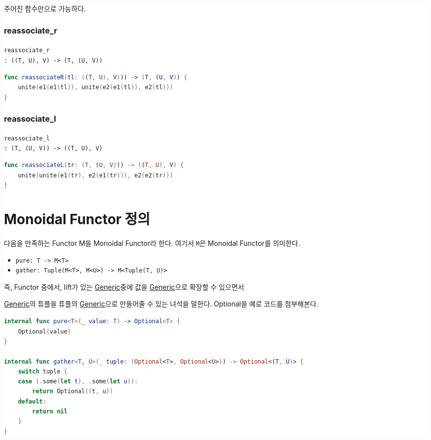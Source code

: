 주어진 함수만으로 가능하다.

### reassociate_r

````
reassociate_r
: ((T, U), V) -> (T, (U, V))
````

````swift
func reassociateR(tl: ((T, U), V))) -> (T, (U, V)) {
	unite(e1(e1(tl)), unite(e2(e1(tl)), e2(tl)))
}
````

### reassociate_l

````
reassociate_l
: (T, (U, V)) -> ((T, U), V)
````

````swift
func reassociateL(tr: (T, (U, V))) -> ((T, U), V) {
	unite(unite(e1(tr), e2(e1(tr))), e2(e2(tr)))
}
````

# Monoidal Functor 정의

다음을 만족하는 Functor M을 Monoidal Functor라 한다. 여기서 `M`은 Monoidal Functor를 의미한다.

* `pure: T -> M<T>`
* `gather: Tuple(M<T>, M<U>) -> M<Tuple(T, U)>`

즉, Functor 중에서, lift가 있는 [Generic](Knowledges/Development/Object%20Oriented%20Programming/Generic.md)중에 값을 [Generic](Knowledges/Development/Object%20Oriented%20Programming/Generic.md)으로 확장할 수 있으면서

[Generic](Knowledges/Development/Object%20Oriented%20Programming/Generic.md)의 튜플을 튜플의 [Generic](Knowledges/Development/Object%20Oriented%20Programming/Generic.md)으로 만들어줄 수 있는 녀석을 말한다. Optional을 예로 코드를 첨부해본다.

````swift
internal func pure<T>(_ value: T) -> Optional<T> {
	Optional(value)
}

internal func gather<T, U>(_ tuple: (Optional<T>, Optional<U>)) -> Optional<(T, U)> {
    switch tuple {
    case (.some(let t), .some(let u)):
        return Optional((t, u))
    default:
        return nil
    }
}
````
